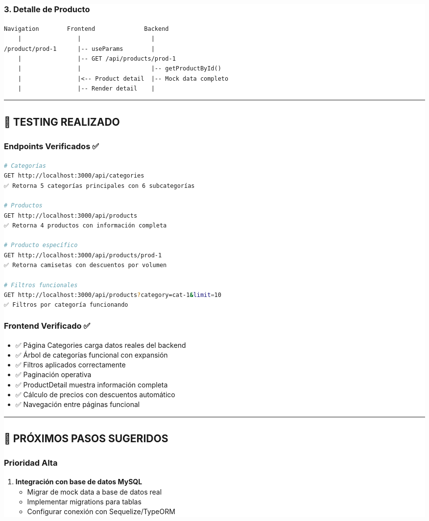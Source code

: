 ### 3. Detalle de Producto
```
Navigation        Frontend              Backend
    |                |                    |
/product/prod-1      |-- useParams        |
    |                |-- GET /api/products/prod-1
    |                |                    |-- getProductById()
    |                |<-- Product detail  |-- Mock data completo
    |                |-- Render detail    |
```

---

## 🧪 TESTING REALIZADO

### Endpoints Verificados ✅
```bash
# Categorías
GET http://localhost:3000/api/categories
✅ Retorna 5 categorías principales con 6 subcategorías

# Productos
GET http://localhost:3000/api/products
✅ Retorna 4 productos con información completa

# Producto específico
GET http://localhost:3000/api/products/prod-1
✅ Retorna camisetas con descuentos por volumen

# Filtros funcionales
GET http://localhost:3000/api/products?category=cat-1&limit=10
✅ Filtros por categoría funcionando
```

### Frontend Verificado ✅
- ✅ Página Categories carga datos reales del backend
- ✅ Árbol de categorías funcional con expansión
- ✅ Filtros aplicados correctamente
- ✅ Paginación operativa
- ✅ ProductDetail muestra información completa
- ✅ Cálculo de precios con descuentos automático
- ✅ Navegación entre páginas funcional

---

## 🚀 PRÓXIMOS PASOS SUGERIDOS

### Prioridad Alta
1. **Integración con base de datos MySQL**
   - Migrar de mock data a base de datos real
   - Implementar migrations para tablas
   - Configurar conexión con Sequelize/TypeORM
